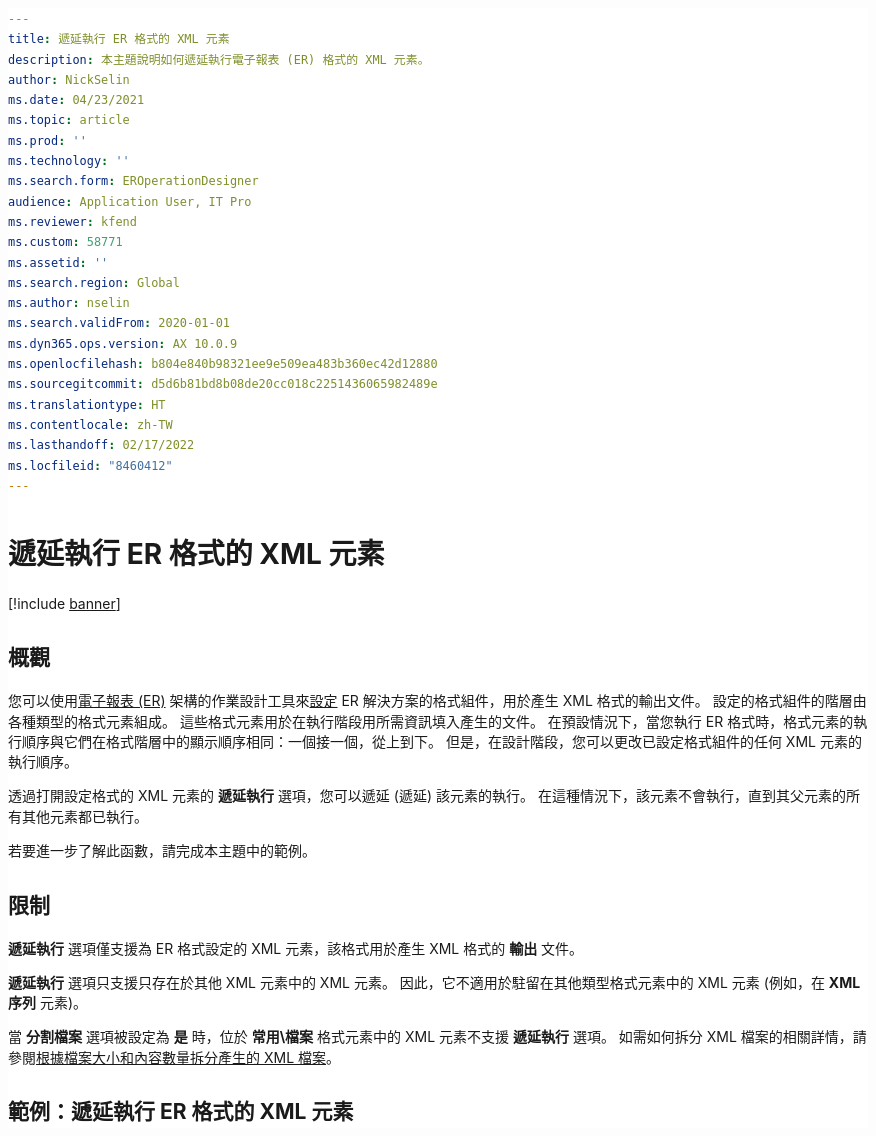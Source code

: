 ```yaml
---
title: 遞延執行 ER 格式的 XML 元素
description: 本主題說明如何遞延執行電子報表 (ER) 格式的 XML 元素。
author: NickSelin
ms.date: 04/23/2021
ms.topic: article
ms.prod: ''
ms.technology: ''
ms.search.form: EROperationDesigner
audience: Application User, IT Pro
ms.reviewer: kfend
ms.custom: 58771
ms.assetid: ''
ms.search.region: Global
ms.author: nselin
ms.search.validFrom: 2020-01-01
ms.dyn365.ops.version: AX 10.0.9
ms.openlocfilehash: b804e840b98321ee9e509ea483b360ec42d12880
ms.sourcegitcommit: d5d6b81bd8b08de20cc018c2251436065982489e
ms.translationtype: HT
ms.contentlocale: zh-TW
ms.lasthandoff: 02/17/2022
ms.locfileid: "8460412"
---
```

# <a name="defer-the-execution-of-xml-elements-in-er-formats"></a>遞延執行 ER 格式的 XML 元素

[!include [banner](../includes/banner.md)]

## <a name="overview"></a>概觀

您可以使用[電子報表 (ER)](general-electronic-reporting.md) 架構的作業設計工具來[設定](./tasks/er-format-configuration-2016-11.md) ER 解決方案的格式組件，用於產生 XML 格式的輸出文件。 設定的格式組件的階層由各種類型的格式元素組成。 這些格式元素用於在執行階段用所需資訊填入產生的文件。 在預設情況下，當您執行 ER 格式時，格式元素的執行順序與它們在格式階層中的顯示順序相同：一個接一個，從上到下。 但是，在設計階段，您可以更改已設定格式組件的任何 XML 元素的執行順序。

透過打開設定格式的 XML 元素的 <a name="DeferredXmlElementExecution"></a>**遞延執行** 選項，您可以遞延 (遞延) 該元素的執行。 在這種情況下，該元素不會執行，直到其父元素的所有其他元素都已執行。

若要進一步了解此函數，請完成本主題中的範例。

## <a name="limitations"></a>限制

**遞延執行** 選項僅支援為 ER 格式設定的 XML 元素，該格式用於產生 XML 格式的 **輸出** 文件。

**遞延執行** 選項只支援只存在於其他 XML 元素中的 XML 元素。 因此，它不適用於駐留在其他類型格式元素中的 XML 元素 (例如，在 **XML 序列** 元素)。

當 **分割檔案** 選項被設定為 **是** 時，位於 **常用\\檔案** 格式元素中的 XML 元素不支援 **遞延執行** 選項。 如需如何拆分 XML 檔案的相關詳情，請參閱[根據檔案大小和內容數量拆分產生的 XML 檔案](er-split-files.md)。

## <a name="example-defer-the-execution-of-an-xml-element-in-an-er-format"></a><a name="Example"></a>範例：遞延執行 ER 格式的 XML 元素
